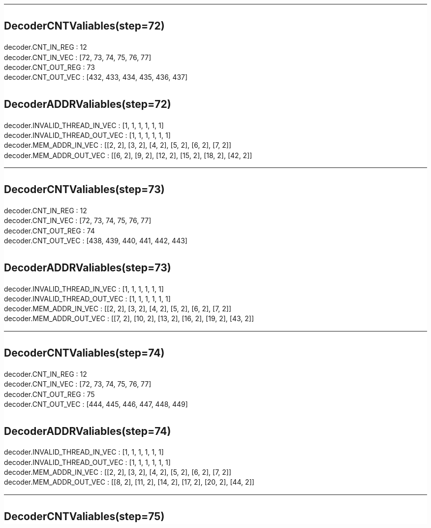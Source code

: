 ***

## DecoderCNTValiables(step=72)  

decoder.CNT_IN_REG : 12  
decoder.CNT_IN_VEC : [72, 73, 74, 75, 76, 77]  
decoder.CNT_OUT_REG : 73  
decoder.CNT_OUT_VEC : [432, 433, 434, 435, 436, 437]  

## DecoderADDRValiables(step=72)  

decoder.INVALID_THREAD_IN_VEC : [1, 1, 1, 1, 1, 1]  
decoder.INVALID_THREAD_OUT_VEC : [1, 1, 1, 1, 1, 1]  
decoder.MEM_ADDR_IN_VEC : [[2, 2], [3, 2], [4, 2], [5, 2], [6, 2], [7, 2]]  
decoder.MEM_ADDR_OUT_VEC : [[6, 2], [9, 2], [12, 2], [15, 2], [18, 2], [42, 2]]  

***

## DecoderCNTValiables(step=73)  

decoder.CNT_IN_REG : 12  
decoder.CNT_IN_VEC : [72, 73, 74, 75, 76, 77]  
decoder.CNT_OUT_REG : 74  
decoder.CNT_OUT_VEC : [438, 439, 440, 441, 442, 443]  

## DecoderADDRValiables(step=73)  

decoder.INVALID_THREAD_IN_VEC : [1, 1, 1, 1, 1, 1]  
decoder.INVALID_THREAD_OUT_VEC : [1, 1, 1, 1, 1, 1]  
decoder.MEM_ADDR_IN_VEC : [[2, 2], [3, 2], [4, 2], [5, 2], [6, 2], [7, 2]]  
decoder.MEM_ADDR_OUT_VEC : [[7, 2], [10, 2], [13, 2], [16, 2], [19, 2], [43, 2]]  

***

## DecoderCNTValiables(step=74)  

decoder.CNT_IN_REG : 12  
decoder.CNT_IN_VEC : [72, 73, 74, 75, 76, 77]  
decoder.CNT_OUT_REG : 75  
decoder.CNT_OUT_VEC : [444, 445, 446, 447, 448, 449]  

## DecoderADDRValiables(step=74)  

decoder.INVALID_THREAD_IN_VEC : [1, 1, 1, 1, 1, 1]  
decoder.INVALID_THREAD_OUT_VEC : [1, 1, 1, 1, 1, 1]  
decoder.MEM_ADDR_IN_VEC : [[2, 2], [3, 2], [4, 2], [5, 2], [6, 2], [7, 2]]  
decoder.MEM_ADDR_OUT_VEC : [[8, 2], [11, 2], [14, 2], [17, 2], [20, 2], [44, 2]]  

***

## DecoderCNTValiables(step=75)  

